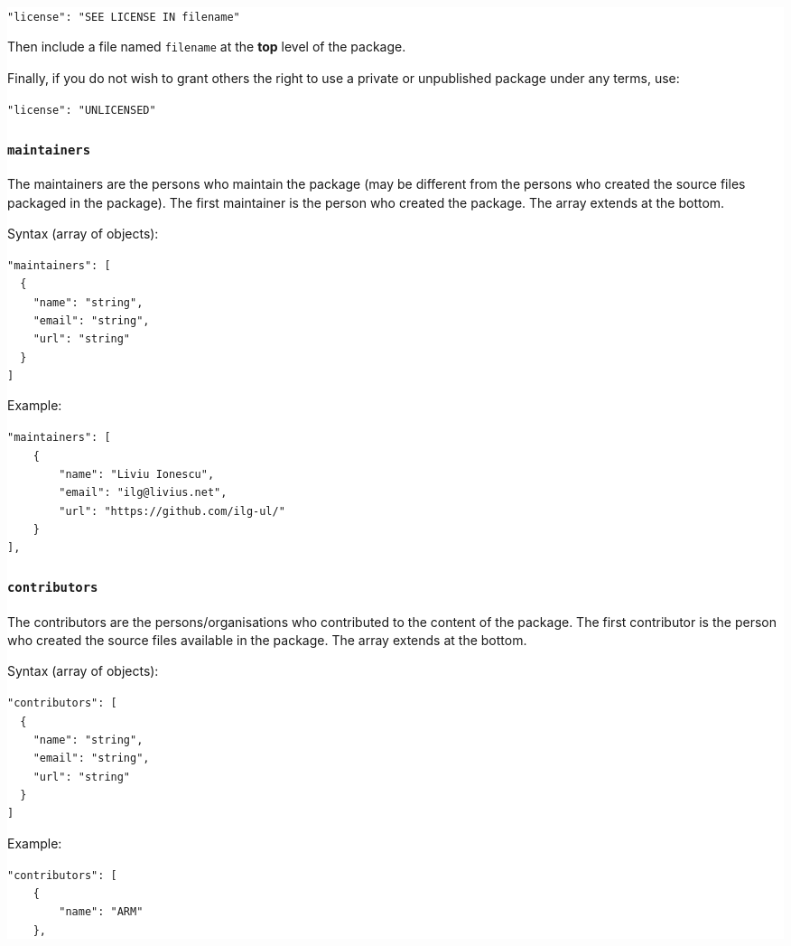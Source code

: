     "license": "SEE LICENSE IN filename"

Then include a file named `filename` at the **top** level of the package.

Finally, if you do not wish to grant others the right to use a private or unpublished package under any terms, use:

    "license": "UNLICENSED"

### `maintainers`

The maintainers are the persons who maintain the package (may be different from the persons who created the source files packaged in the package). The first maintainer is the person who created the package. The array extends at the bottom.

Syntax (array of objects):

    "maintainers": [
      {
        "name": "string",
        "email": "string",
        "url": "string"
      }
    ]

Example:

    "maintainers": [
        {
            "name": "Liviu Ionescu",
            "email": "ilg@livius.net",
            "url": "https://github.com/ilg-ul/"
        }
    ],

### `contributors`

The contributors are the persons/organisations who contributed to the content of the package. The first contributor is the person who created the source files available in the package. The array extends at the bottom.

Syntax (array of objects):

    "contributors": [
      {
        "name": "string",
        "email": "string",
        "url": "string"
      }
    ]

Example:

    "contributors": [
        {
            "name": "ARM"
        },
